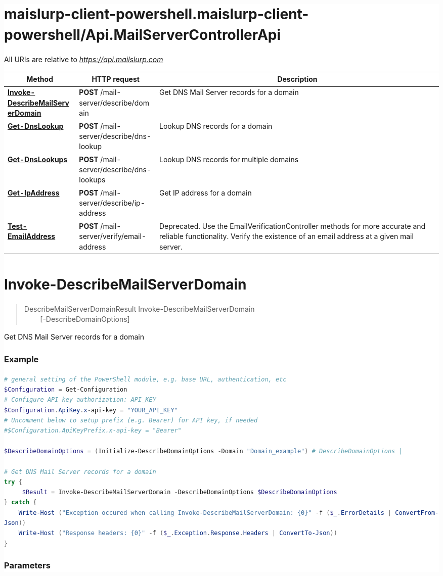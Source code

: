 # maislurp-client-powershell.maislurp-client-powershell/Api.MailServerControllerApi

All URIs are relative to *https://api.mailslurp.com*

Method | HTTP request | Description
------------- | ------------- | -------------
[**Invoke-DescribeMailServerDomain**](MailServerControllerApi#Invoke-DescribeMailServerDomain) | **POST** /mail-server/describe/domain | Get DNS Mail Server records for a domain
[**Get-DnsLookup**](MailServerControllerApi#Get-DnsLookup) | **POST** /mail-server/describe/dns-lookup | Lookup DNS records for a domain
[**Get-DnsLookups**](MailServerControllerApi#Get-DnsLookups) | **POST** /mail-server/describe/dns-lookups | Lookup DNS records for multiple domains
[**Get-IpAddress**](MailServerControllerApi#Get-IpAddress) | **POST** /mail-server/describe/ip-address | Get IP address for a domain
[**Test-EmailAddress**](MailServerControllerApi#Test-EmailAddress) | **POST** /mail-server/verify/email-address | Deprecated. Use the EmailVerificationController methods for more accurate and reliable functionality. Verify the existence of an email address at a given mail server.


<a name="Invoke-DescribeMailServerDomain"></a>
# **Invoke-DescribeMailServerDomain**
> DescribeMailServerDomainResult Invoke-DescribeMailServerDomain<br>
> &nbsp;&nbsp;&nbsp;&nbsp;&nbsp;&nbsp;&nbsp;&nbsp;[-DescribeDomainOptions] <PSCustomObject><br>

Get DNS Mail Server records for a domain

### Example
```powershell
# general setting of the PowerShell module, e.g. base URL, authentication, etc
$Configuration = Get-Configuration
# Configure API key authorization: API_KEY
$Configuration.ApiKey.x-api-key = "YOUR_API_KEY"
# Uncomment below to setup prefix (e.g. Bearer) for API key, if needed
#$Configuration.ApiKeyPrefix.x-api-key = "Bearer"

$DescribeDomainOptions = (Initialize-DescribeDomainOptions -Domain "Domain_example") # DescribeDomainOptions | 

# Get DNS Mail Server records for a domain
try {
     $Result = Invoke-DescribeMailServerDomain -DescribeDomainOptions $DescribeDomainOptions
} catch {
    Write-Host ("Exception occured when calling Invoke-DescribeMailServerDomain: {0}" -f ($_.ErrorDetails | ConvertFrom-Json))
    Write-Host ("Response headers: {0}" -f ($_.Exception.Response.Headers | ConvertTo-Json))
}
```

### Parameters
